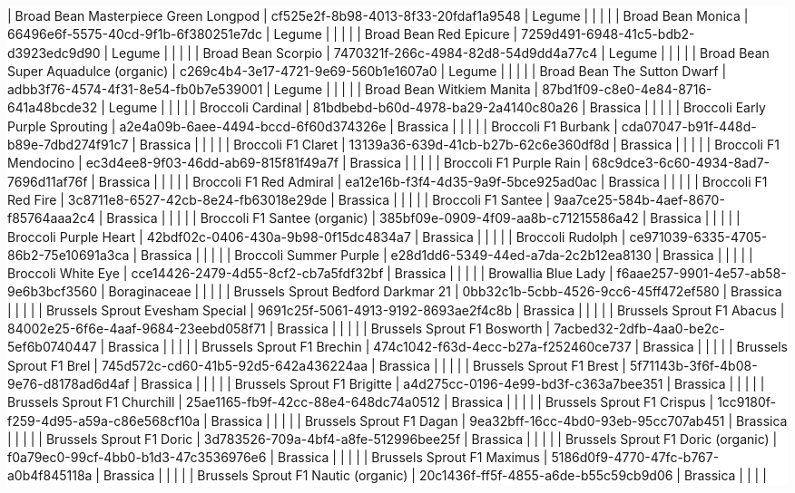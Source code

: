 | Broad Bean Masterpiece Green Longpod | cf525e2f-8b98-4013-8f33-20fdaf1a9548 | Legume |  |  |  |
| Broad Bean Monica | 66496e6f-5575-40cd-9f1b-6f380251e7dc | Legume |  |  |  |
| Broad Bean Red Epicure | 7259d491-6948-41c5-bdb2-d3923edc9d90 | Legume |  |  |  |
| Broad Bean Scorpio | 7470321f-266c-4984-82d8-54d9dd4a77c4 | Legume |  |  |  |
| Broad Bean Super Aquadulce (organic) | c269c4b4-3e17-4721-9e69-560b1e1607a0 | Legume |  |  |  |
| Broad Bean The Sutton Dwarf | adbb3f76-4574-4f31-8e54-fb0b7e539001 | Legume |  |  |  |
| Broad Bean Witkiem Manita | 87bd1f09-c8e0-4e84-8716-641a48bcde32 | Legume |  |  |  |
| Broccoli Cardinal | 81bdbebd-b60d-4978-ba29-2a4140c80a26 | Brassica |  |  |  |
| Broccoli Early Purple Sprouting | a2e4a09b-6aee-4494-bccd-6f60d374326e | Brassica |  |  |  |
| Broccoli F1 Burbank | cda07047-b91f-448d-b89e-7dbd274f91c7 | Brassica |  |  |  |
| Broccoli F1 Claret | 13139a36-639d-41cb-b27b-62c6e360df8d | Brassica |  |  |  |
| Broccoli F1 Mendocino | ec3d4ee8-9f03-46dd-ab69-815f81f49a7f | Brassica |  |  |  |
| Broccoli F1 Purple Rain | 68c9dce3-6c60-4934-8ad7-7696d11af76f | Brassica |  |  |  |
| Broccoli F1 Red Admiral | ea12e16b-f3f4-4d35-9a9f-5bce925ad0ac | Brassica |  |  |  |
| Broccoli F1 Red Fire | 3c8711e8-6527-42cb-8e24-fb63018e29de | Brassica |  |  |  |
| Broccoli F1 Santee | 9aa7ce25-584b-4aef-8670-f85764aaa2c4 | Brassica |  |  |  |
| Broccoli F1 Santee (organic) | 385bf09e-0909-4f09-aa8b-c71215586a42 | Brassica |  |  |  |
| Broccoli Purple Heart | 42bdf02c-0406-430a-9b98-0f15dc4834a7 | Brassica |  |  |  |
| Broccoli Rudolph | ce971039-6335-4705-86b2-75e10691a3ca | Brassica |  |  |  |
| Broccoli Summer Purple | e28d1dd6-5349-44ed-a7da-2c2b12ea8130 | Brassica |  |  |  |
| Broccoli White Eye | cce14426-2479-4d55-8cf2-cb7a5fdf32bf | Brassica |  |  |  |
| Browallia Blue Lady | f6aae257-9901-4e57-ab58-9e6b3bcf3560 | Boraginaceae |  |  |  |
| Brussels Sprout Bedford Darkmar 21 | 0bb32c1b-5cbb-4526-9cc6-45ff472ef580 | Brassica |  |  |  |
| Brussels Sprout Evesham Special | 9691c25f-5061-4913-9192-8693ae2f4c8b | Brassica |  |  |  |
| Brussels Sprout F1 Abacus | 84002e25-6f6e-4aaf-9684-23eebd058f71 | Brassica |  |  |  |
| Brussels Sprout F1 Bosworth | 7acbed32-2dfb-4aa0-be2c-5ef6b0740447 | Brassica |  |  |  |
| Brussels Sprout F1 Brechin | 474c1042-f63d-4ecc-b27a-f252460ce737 | Brassica |  |  |  |
| Brussels Sprout F1 Brel | 745d572c-cd60-41b5-92d5-642a436224aa | Brassica |  |  |  |
| Brussels Sprout F1 Brest | 5f71143b-3f6f-4b08-9e76-d8178ad6d4af | Brassica |  |  |  |
| Brussels Sprout F1 Brigitte | a4d275cc-0196-4e99-bd3f-c363a7bee351 | Brassica |  |  |  |
| Brussels Sprout F1 Churchill | 25ae1165-fb9f-42cc-88e4-648dc74a0512 | Brassica |  |  |  |
| Brussels Sprout F1 Crispus | 1cc9180f-f259-4d95-a59a-c86e568cf10a | Brassica |  |  |  |
| Brussels Sprout F1 Dagan | 9ea32bff-16cc-4bd0-93eb-95cc707ab451 | Brassica |  |  |  |
| Brussels Sprout F1 Doric | 3d783526-709a-4bf4-a8fe-512996bee25f | Brassica |  |  |  |
| Brussels Sprout F1 Doric (organic) | f0a79ec0-99cf-4bb0-b1d3-47c3536976e6 | Brassica |  |  |  |
| Brussels Sprout F1 Maximus | 5186d0f9-4770-47fc-b767-a0b4f845118a | Brassica |  |  |  |
| Brussels Sprout F1 Nautic (organic) | 20c1436f-ff5f-4855-a6de-b55c59cb9d06 | Brassica |  |  |  |